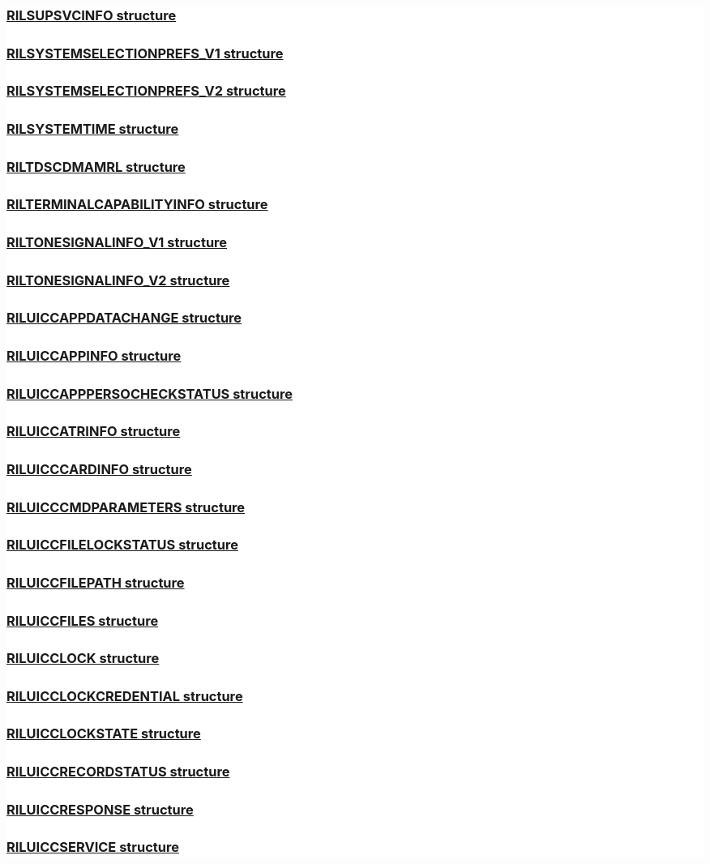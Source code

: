 ### [RILSUPSVCINFO structure](../rilapitypes/ns-rilapitypes-rilsupsvcinfo.md)
### [RILSYSTEMSELECTIONPREFS_V1 structure](../rilapitypes/ns-rilapitypes-rilsystemselectionprefs_v1.md)
### [RILSYSTEMSELECTIONPREFS_V2 structure](../rilapitypes/ns-rilapitypes-rilsystemselectionprefs_v2.md)
### [RILSYSTEMTIME structure](../rilapitypes/ns-rilapitypes-rilsystemtime.md)
### [RILTDSCDMAMRL structure](../rilapitypes/ns-rilapitypes-riltdscdmamrl.md)
### [RILTERMINALCAPABILITYINFO structure](../rilapitypes/ns-rilapitypes-rilterminalcapabilityinfo.md)
### [RILTONESIGNALINFO_V1 structure](../rilapitypes/ns-rilapitypes-riltonesignalinfo_v1.md)
### [RILTONESIGNALINFO_V2 structure](../rilapitypes/ns-rilapitypes-riltonesignalinfo_v2.md)
### [RILUICCAPPDATACHANGE structure](../rilapitypes/ns-rilapitypes-riluiccappdatachange.md)
### [RILUICCAPPINFO structure](../rilapitypes/ns-rilapitypes-riluiccappinfo.md)
### [RILUICCAPPPERSOCHECKSTATUS structure](../rilapitypes/ns-rilapitypes-riluiccapppersocheckstatus.md)
### [RILUICCATRINFO structure](../rilapitypes/ns-rilapitypes-riluiccatrinfo.md)
### [RILUICCCARDINFO structure](../rilapitypes/ns-rilapitypes-riluicccardinfo.md)
### [RILUICCCMDPARAMETERS structure](../rilapitypes/ns-rilapitypes-riluicccmdparameters.md)
### [RILUICCFILELOCKSTATUS structure](../rilapitypes/ns-rilapitypes-riluiccfilelockstatus.md)
### [RILUICCFILEPATH structure](../rilapitypes/ns-rilapitypes-riluiccfilepath.md)
### [RILUICCFILES structure](../rilapitypes/ns-rilapitypes-riluiccfiles.md)
### [RILUICCLOCK structure](../rilapitypes/ns-rilapitypes-riluicclock.md)
### [RILUICCLOCKCREDENTIAL structure](../rilapitypes/ns-rilapitypes-riluicclockcredential.md)
### [RILUICCLOCKSTATE structure](../rilapitypes/ns-rilapitypes-riluicclockstate.md)
### [RILUICCRECORDSTATUS structure](../rilapitypes/ns-rilapitypes-riluiccrecordstatus.md)
### [RILUICCRESPONSE structure](../rilapitypes/ns-rilapitypes-riluiccresponse.md)
### [RILUICCSERVICE structure](../rilapitypes/ns-rilapitypes-riluiccservice.md)